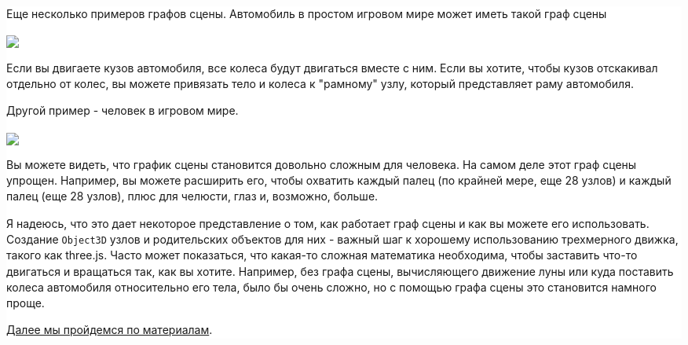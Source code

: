Еще несколько примеров графов сцены. Автомобиль в простом игровом мире 
может иметь такой граф сцены

<img src="resources/images/scenegraph-car.svg" align="center">

Если вы двигаете кузов автомобиля, все колеса будут двигаться вместе с ним. 
Если вы хотите, чтобы кузов отскакивал отдельно от колес, вы можете привязать 
тело и колеса к "рамному" узлу, который представляет раму автомобиля.

Другой пример - человек в игровом мире.

<img src="resources/images/scenegraph-human.svg" align="center">

Вы можете видеть, что график сцены становится довольно сложным для человека. 
На самом деле этот граф сцены упрощен. Например, вы можете расширить его, 
чтобы охватить каждый палец (по крайней мере, еще 28 узлов) и каждый палец 
(еще 28 узлов), плюс для челюсти, глаз и, возможно, больше.

Я надеюсь, что это дает некоторое представление о том, как работает граф сцены 
и как вы можете его использовать. Создание `Object3D` узлов и родительских 
объектов для них - важный шаг к хорошему использованию трехмерного движка, 
такого как three.js. Часто может показаться, что какая-то сложная математика 
необходима, чтобы заставить что-то двигаться и вращаться так, как вы хотите. 
Например, без графа сцены, вычисляющего движение луны или куда поставить 
колеса автомобиля относительно его тела, было бы очень сложно, но с 
помощью графа сцены это становится намного проще.

[Далее мы пройдемся по материалам](threejs-materials.html).
